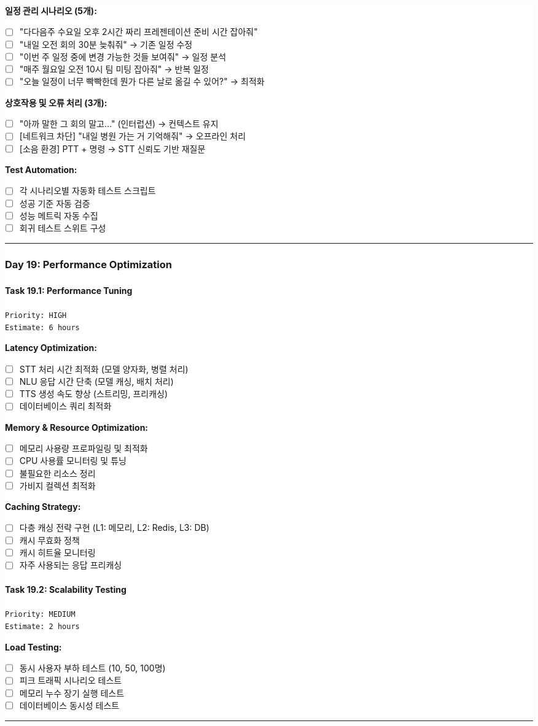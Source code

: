**일정 관리 시나리오 (5개):**
- [ ] "다다음주 수요일 오후 2시간 짜리 프레젠테이션 준비 시간 잡아줘"
- [ ] "내일 오전 회의 30분 늦춰줘" → 기존 일정 수정
- [ ] "이번 주 일정 중에 변경 가능한 것들 보여줘" → 일정 분석
- [ ] "매주 월요일 오전 10시 팀 미팅 잡아줘" → 반복 일정
- [ ] "오늘 일정이 너무 빡빡한데 뭔가 다른 날로 옮길 수 있어?" → 최적화

**상호작용 및 오류 처리 (3개):**
- [ ] "아까 말한 그 회의 말고..." (인터럽션) → 컨텍스트 유지
- [ ] [네트워크 차단] "내일 병원 가는 거 기억해줘" → 오프라인 처리
- [ ] [소음 환경] PTT + 명령 → STT 신뢰도 기반 재질문

**Test Automation:**
- [ ] 각 시나리오별 자동화 테스트 스크립트
- [ ] 성공 기준 자동 검증
- [ ] 성능 메트릭 자동 수집
- [ ] 회귀 테스트 스위트 구성

---

### Day 19: Performance Optimization

#### Task 19.1: Performance Tuning
```bash
Priority: HIGH
Estimate: 6 hours  
```

**Latency Optimization:**
- [ ] STT 처리 시간 최적화 (모델 양자화, 병렬 처리)
- [ ] NLU 응답 시간 단축 (모델 캐싱, 배치 처리)
- [ ] TTS 생성 속도 향상 (스트리밍, 프리캐싱)
- [ ] 데이터베이스 쿼리 최적화

**Memory & Resource Optimization:**
- [ ] 메모리 사용량 프로파일링 및 최적화
- [ ] CPU 사용률 모니터링 및 튜닝
- [ ] 불필요한 리소스 정리
- [ ] 가비지 컬렉션 최적화

**Caching Strategy:**
- [ ] 다층 캐싱 전략 구현 (L1: 메모리, L2: Redis, L3: DB)
- [ ] 캐시 무효화 정책
- [ ] 캐시 히트율 모니터링
- [ ] 자주 사용되는 응답 프리캐싱

#### Task 19.2: Scalability Testing
```bash
Priority: MEDIUM  
Estimate: 2 hours
```

**Load Testing:**
- [ ] 동시 사용자 부하 테스트 (10, 50, 100명)
- [ ] 피크 트래픽 시나리오 테스트
- [ ] 메모리 누수 장기 실행 테스트
- [ ] 데이터베이스 동시성 테스트

---
